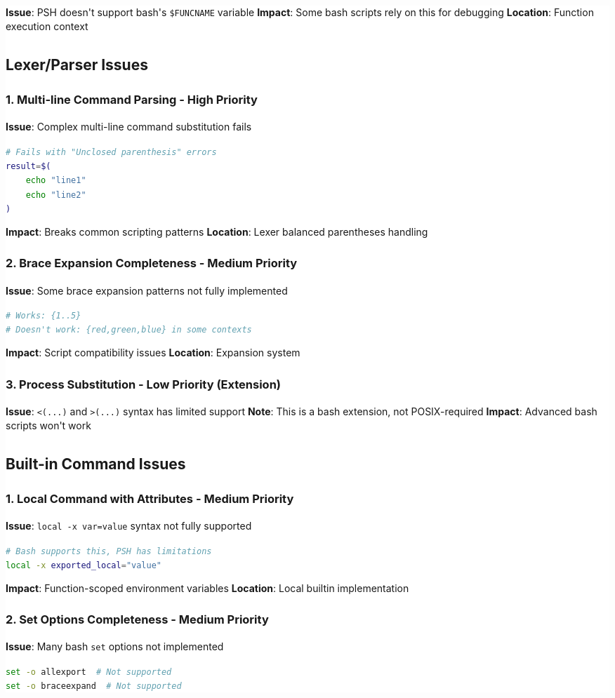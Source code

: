 **Issue**: PSH doesn't support bash's `$FUNCNAME` variable
**Impact**: Some bash scripts rely on this for debugging
**Location**: Function execution context

## Lexer/Parser Issues

### 1. Multi-line Command Parsing - High Priority

**Issue**: Complex multi-line command substitution fails
```bash
# Fails with "Unclosed parenthesis" errors
result=$(
    echo "line1"
    echo "line2"
)
```

**Impact**: Breaks common scripting patterns
**Location**: Lexer balanced parentheses handling

### 2. Brace Expansion Completeness - Medium Priority

**Issue**: Some brace expansion patterns not fully implemented
```bash
# Works: {1..5}
# Doesn't work: {red,green,blue} in some contexts
```

**Impact**: Script compatibility issues
**Location**: Expansion system

### 3. Process Substitution - Low Priority (Extension)

**Issue**: `<(...)` and `>(...)` syntax has limited support
**Note**: This is a bash extension, not POSIX-required
**Impact**: Advanced bash scripts won't work

## Built-in Command Issues

### 1. Local Command with Attributes - Medium Priority

**Issue**: `local -x var=value` syntax not fully supported
```bash
# Bash supports this, PSH has limitations
local -x exported_local="value"
```

**Impact**: Function-scoped environment variables
**Location**: Local builtin implementation

### 2. Set Options Completeness - Medium Priority

**Issue**: Many bash `set` options not implemented
```bash
set -o allexport  # Not supported
set -o braceexpand  # Not supported
```
